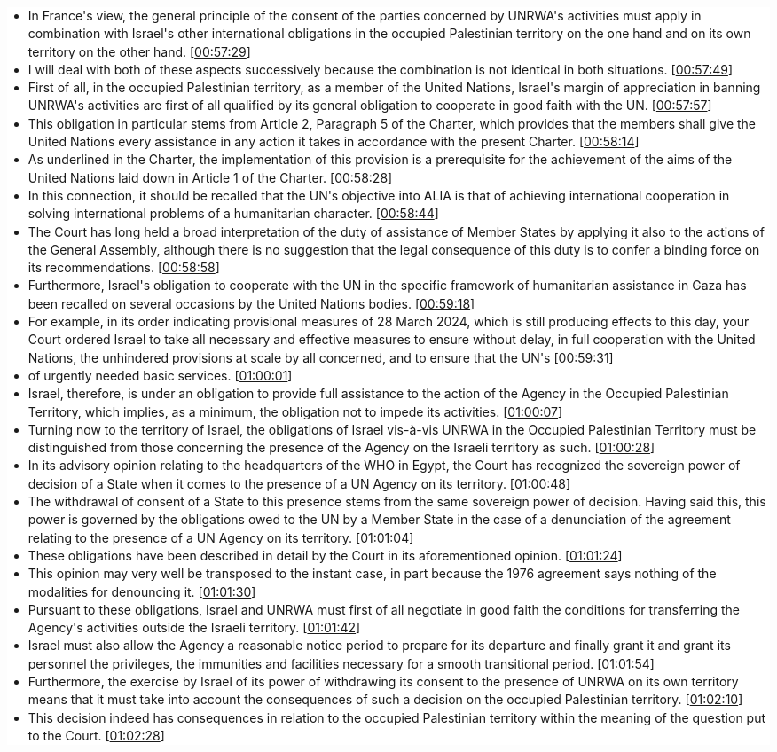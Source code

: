 *  In France's view, the general principle of the consent of the parties concerned by UNRWA's activities must apply in combination with Israel's other international obligations in the occupied Palestinian territory on the one hand and on its own territory on the other hand. [[00:57:29](https://www.youtube.com/watch?v=vbR9CQVAMV4&t=3449.8s)]
*  I will deal with both of these aspects successively because the combination is not identical in both situations. [[00:57:49](https://www.youtube.com/watch?v=vbR9CQVAMV4&t=3469.8s)]
*  First of all, in the occupied Palestinian territory, as a member of the United Nations, Israel's margin of appreciation in banning UNRWA's activities are first of all qualified by its general obligation to cooperate in good faith with the UN. [[00:57:57](https://www.youtube.com/watch?v=vbR9CQVAMV4&t=3477.8s)]
*  This obligation in particular stems from Article 2, Paragraph 5 of the Charter, which provides that the members shall give the United Nations every assistance in any action it takes in accordance with the present Charter. [[00:58:14](https://www.youtube.com/watch?v=vbR9CQVAMV4&t=3494.8s)]
*  As underlined in the Charter, the implementation of this provision is a prerequisite for the achievement of the aims of the United Nations laid down in Article 1 of the Charter. [[00:58:28](https://www.youtube.com/watch?v=vbR9CQVAMV4&t=3508.8s)]
*  In this connection, it should be recalled that the UN's objective into ALIA is that of achieving international cooperation in solving international problems of a humanitarian character. [[00:58:44](https://www.youtube.com/watch?v=vbR9CQVAMV4&t=3524.8s)]
*  The Court has long held a broad interpretation of the duty of assistance of Member States by applying it also to the actions of the General Assembly, although there is no suggestion that the legal consequence of this duty is to confer a binding force on its recommendations. [[00:58:58](https://www.youtube.com/watch?v=vbR9CQVAMV4&t=3538.8s)]
*  Furthermore, Israel's obligation to cooperate with the UN in the specific framework of humanitarian assistance in Gaza has been recalled on several occasions by the United Nations bodies. [[00:59:18](https://www.youtube.com/watch?v=vbR9CQVAMV4&t=3558.8s)]
*  For example, in its order indicating provisional measures of 28 March 2024, which is still producing effects to this day, your Court ordered Israel to take all necessary and effective measures to ensure without delay, in full cooperation with the United Nations, the unhindered provisions at scale by all concerned, and to ensure that the UN's [[00:59:31](https://www.youtube.com/watch?v=vbR9CQVAMV4&t=3571.8s)]
*  of urgently needed basic services. [[01:00:01](https://www.youtube.com/watch?v=vbR9CQVAMV4&t=3601.8s)]
*  Israel, therefore, is under an obligation to provide full assistance to the action of the Agency in the Occupied Palestinian Territory, which implies, as a minimum, the obligation not to impede its activities. [[01:00:07](https://www.youtube.com/watch?v=vbR9CQVAMV4&t=3607.8s)]
*  Turning now to the territory of Israel, the obligations of Israel vis-à-vis UNRWA in the Occupied Palestinian Territory must be distinguished from those concerning the presence of the Agency on the Israeli territory as such. [[01:00:28](https://www.youtube.com/watch?v=vbR9CQVAMV4&t=3628.8s)]
*  In its advisory opinion relating to the headquarters of the WHO in Egypt, the Court has recognized the sovereign power of decision of a State when it comes to the presence of a UN Agency on its territory. [[01:00:48](https://www.youtube.com/watch?v=vbR9CQVAMV4&t=3648.8s)]
*  The withdrawal of consent of a State to this presence stems from the same sovereign power of decision. Having said this, this power is governed by the obligations owed to the UN by a Member State in the case of a denunciation of the agreement relating to the presence of a UN Agency on its territory. [[01:01:04](https://www.youtube.com/watch?v=vbR9CQVAMV4&t=3664.8s)]
*  These obligations have been described in detail by the Court in its aforementioned opinion. [[01:01:24](https://www.youtube.com/watch?v=vbR9CQVAMV4&t=3684.8s)]
*  This opinion may very well be transposed to the instant case, in part because the 1976 agreement says nothing of the modalities for denouncing it. [[01:01:30](https://www.youtube.com/watch?v=vbR9CQVAMV4&t=3690.8s)]
*  Pursuant to these obligations, Israel and UNRWA must first of all negotiate in good faith the conditions for transferring the Agency's activities outside the Israeli territory. [[01:01:42](https://www.youtube.com/watch?v=vbR9CQVAMV4&t=3702.8s)]
*  Israel must also allow the Agency a reasonable notice period to prepare for its departure and finally grant it and grant its personnel the privileges, the immunities and facilities necessary for a smooth transitional period. [[01:01:54](https://www.youtube.com/watch?v=vbR9CQVAMV4&t=3714.8s)]
*  Furthermore, the exercise by Israel of its power of withdrawing its consent to the presence of UNRWA on its own territory means that it must take into account the consequences of such a decision on the occupied Palestinian territory. [[01:02:10](https://www.youtube.com/watch?v=vbR9CQVAMV4&t=3730.8s)]
*  This decision indeed has consequences in relation to the occupied Palestinian territory within the meaning of the question put to the Court. [[01:02:28](https://www.youtube.com/watch?v=vbR9CQVAMV4&t=3748.8s)]